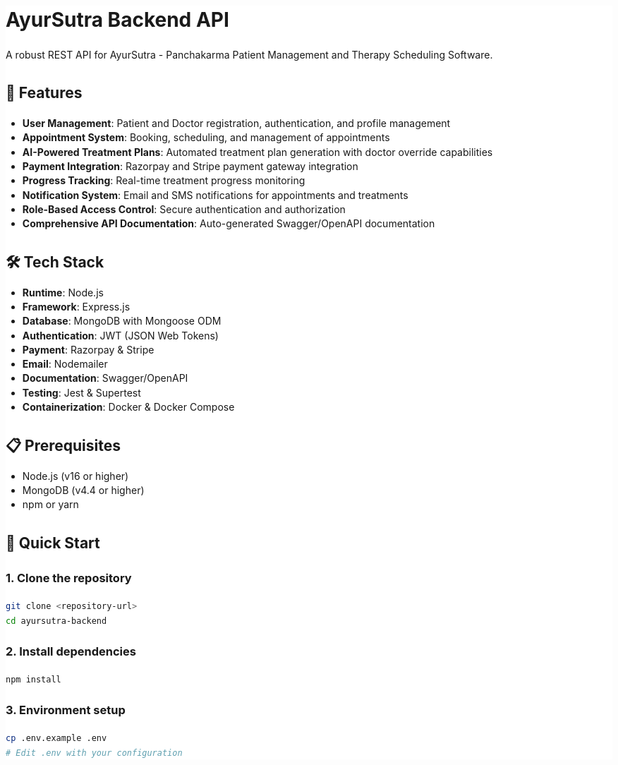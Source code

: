 # AyurSutra Backend API

A robust REST API for AyurSutra - Panchakarma Patient Management and Therapy Scheduling Software.

## 🚀 Features

- **User Management**: Patient and Doctor registration, authentication, and profile management
- **Appointment System**: Booking, scheduling, and management of appointments
- **AI-Powered Treatment Plans**: Automated treatment plan generation with doctor override capabilities
- **Payment Integration**: Razorpay and Stripe payment gateway integration
- **Progress Tracking**: Real-time treatment progress monitoring
- **Notification System**: Email and SMS notifications for appointments and treatments
- **Role-Based Access Control**: Secure authentication and authorization
- **Comprehensive API Documentation**: Auto-generated Swagger/OpenAPI documentation

## 🛠️ Tech Stack

- **Runtime**: Node.js
- **Framework**: Express.js
- **Database**: MongoDB with Mongoose ODM
- **Authentication**: JWT (JSON Web Tokens)
- **Payment**: Razorpay & Stripe
- **Email**: Nodemailer
- **Documentation**: Swagger/OpenAPI
- **Testing**: Jest & Supertest
- **Containerization**: Docker & Docker Compose

## 📋 Prerequisites

- Node.js (v16 or higher)
- MongoDB (v4.4 or higher)
- npm or yarn

## 🚀 Quick Start

### 1. Clone the repository
```bash
git clone <repository-url>
cd ayursutra-backend
```

### 2. Install dependencies
```bash
npm install
```

### 3. Environment setup
```bash
cp .env.example .env
# Edit .env with your configuration
```
